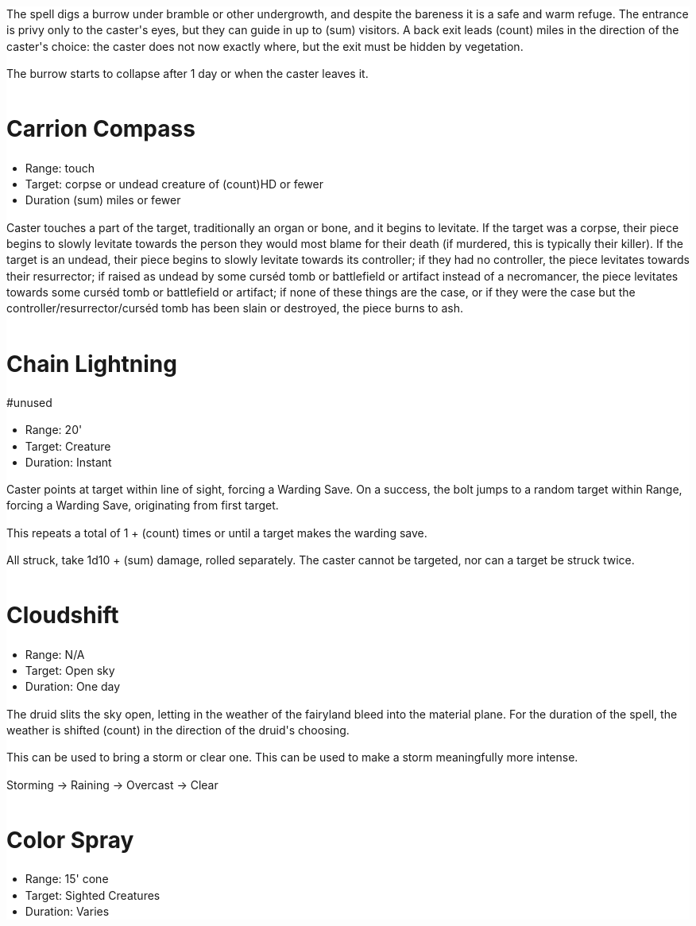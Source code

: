 The spell digs a burrow under bramble or other undergrowth, and despite the bareness it is a safe and warm refuge. The entrance is privy only to the caster's eyes, but they can guide in up to (sum) visitors. A back exit leads (count) miles in the direction of the caster's choice: the caster does not now exactly where, but the exit must be hidden by vegetation.

The burrow starts to collapse after 1 day or when the caster leaves it.
# Carrion Compass 
+ Range: touch
+ Target: corpse or undead creature of (count)HD or fewer 
+ Duration (sum) miles or fewer

Caster touches a part of the target, traditionally an organ or bone, and it begins to levitate. If the target was a corpse, their piece begins to slowly levitate towards the person they would most blame for their death (if murdered, this is typically their killer). If the target is an undead, their piece begins to slowly levitate towards its controller; if they had no controller, the piece levitates towards their resurrector; if raised as undead by some curséd tomb or battlefield or artifact instead of a necromancer, the piece levitates towards some curséd tomb or battlefield or artifact; if none of these things are the case, or if they were the case but the controller/resurrector/curséd tomb has been slain or destroyed, the piece burns to ash.
# Chain Lightning
#unused
+ Range: 20'
+ Target: Creature
+ Duration: Instant

Caster points at target within line of sight, forcing a Warding Save. On a success, the bolt jumps to a random target within Range, forcing a Warding Save, originating from first target. 

This repeats a total of 1 + (count) times or until a target makes the warding save.

All struck, take 1d10 + (sum) damage, rolled separately. The caster cannot be targeted, nor can a target be struck twice.
# Cloudshift
+ Range: N/A
+ Target: Open sky
+ Duration: One day

The druid slits the sky open, letting in the weather of the fairyland bleed into the material plane. For the duration of the spell, the weather is shifted (count) in the direction of the druid's choosing.

This can be used to bring a storm or clear one. This can be used to make a storm meaningfully more intense.

Storming -> Raining -> Overcast -> Clear
# Color Spray
+ Range: 15' cone
+ Target: Sighted Creatures
+ Duration: Varies
